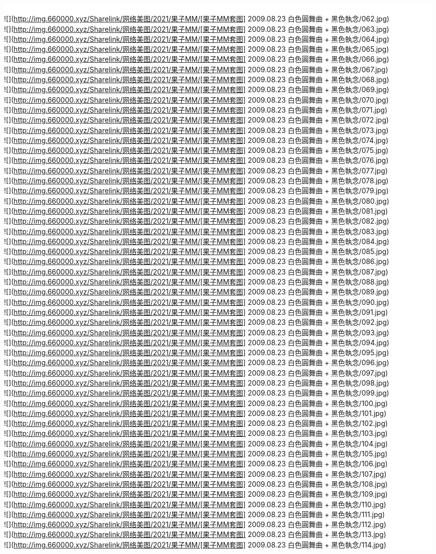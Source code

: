 <br>![](http://img.660000.xyz/Sharelink/网络美图/2021/果子MM/[果子MM套图] 2009.08.23 白色圓舞曲 + 黑色執念/062.jpg) <br>![](http://img.660000.xyz/Sharelink/网络美图/2021/果子MM/[果子MM套图] 2009.08.23 白色圓舞曲 + 黑色執念/063.jpg) <br>![](http://img.660000.xyz/Sharelink/网络美图/2021/果子MM/[果子MM套图] 2009.08.23 白色圓舞曲 + 黑色執念/064.jpg) <br>![](http://img.660000.xyz/Sharelink/网络美图/2021/果子MM/[果子MM套图] 2009.08.23 白色圓舞曲 + 黑色執念/065.jpg) <br>![](http://img.660000.xyz/Sharelink/网络美图/2021/果子MM/[果子MM套图] 2009.08.23 白色圓舞曲 + 黑色執念/066.jpg) <br>![](http://img.660000.xyz/Sharelink/网络美图/2021/果子MM/[果子MM套图] 2009.08.23 白色圓舞曲 + 黑色執念/067.jpg) <br>![](http://img.660000.xyz/Sharelink/网络美图/2021/果子MM/[果子MM套图] 2009.08.23 白色圓舞曲 + 黑色執念/068.jpg) <br>![](http://img.660000.xyz/Sharelink/网络美图/2021/果子MM/[果子MM套图] 2009.08.23 白色圓舞曲 + 黑色執念/069.jpg) <br>![](http://img.660000.xyz/Sharelink/网络美图/2021/果子MM/[果子MM套图] 2009.08.23 白色圓舞曲 + 黑色執念/070.jpg) <br>![](http://img.660000.xyz/Sharelink/网络美图/2021/果子MM/[果子MM套图] 2009.08.23 白色圓舞曲 + 黑色執念/071.jpg) <br>![](http://img.660000.xyz/Sharelink/网络美图/2021/果子MM/[果子MM套图] 2009.08.23 白色圓舞曲 + 黑色執念/072.jpg) <br>![](http://img.660000.xyz/Sharelink/网络美图/2021/果子MM/[果子MM套图] 2009.08.23 白色圓舞曲 + 黑色執念/073.jpg) <br>![](http://img.660000.xyz/Sharelink/网络美图/2021/果子MM/[果子MM套图] 2009.08.23 白色圓舞曲 + 黑色執念/074.jpg) <br>![](http://img.660000.xyz/Sharelink/网络美图/2021/果子MM/[果子MM套图] 2009.08.23 白色圓舞曲 + 黑色執念/075.jpg) <br>![](http://img.660000.xyz/Sharelink/网络美图/2021/果子MM/[果子MM套图] 2009.08.23 白色圓舞曲 + 黑色執念/076.jpg) <br>![](http://img.660000.xyz/Sharelink/网络美图/2021/果子MM/[果子MM套图] 2009.08.23 白色圓舞曲 + 黑色執念/077.jpg) <br>![](http://img.660000.xyz/Sharelink/网络美图/2021/果子MM/[果子MM套图] 2009.08.23 白色圓舞曲 + 黑色執念/078.jpg) <br>![](http://img.660000.xyz/Sharelink/网络美图/2021/果子MM/[果子MM套图] 2009.08.23 白色圓舞曲 + 黑色執念/079.jpg) <br>![](http://img.660000.xyz/Sharelink/网络美图/2021/果子MM/[果子MM套图] 2009.08.23 白色圓舞曲 + 黑色執念/080.jpg) <br>![](http://img.660000.xyz/Sharelink/网络美图/2021/果子MM/[果子MM套图] 2009.08.23 白色圓舞曲 + 黑色執念/081.jpg) <br>![](http://img.660000.xyz/Sharelink/网络美图/2021/果子MM/[果子MM套图] 2009.08.23 白色圓舞曲 + 黑色執念/082.jpg) <br>![](http://img.660000.xyz/Sharelink/网络美图/2021/果子MM/[果子MM套图] 2009.08.23 白色圓舞曲 + 黑色執念/083.jpg) <br>![](http://img.660000.xyz/Sharelink/网络美图/2021/果子MM/[果子MM套图] 2009.08.23 白色圓舞曲 + 黑色執念/084.jpg) <br>![](http://img.660000.xyz/Sharelink/网络美图/2021/果子MM/[果子MM套图] 2009.08.23 白色圓舞曲 + 黑色執念/085.jpg) <br>![](http://img.660000.xyz/Sharelink/网络美图/2021/果子MM/[果子MM套图] 2009.08.23 白色圓舞曲 + 黑色執念/086.jpg) <br>![](http://img.660000.xyz/Sharelink/网络美图/2021/果子MM/[果子MM套图] 2009.08.23 白色圓舞曲 + 黑色執念/087.jpg) <br>![](http://img.660000.xyz/Sharelink/网络美图/2021/果子MM/[果子MM套图] 2009.08.23 白色圓舞曲 + 黑色執念/088.jpg) <br>![](http://img.660000.xyz/Sharelink/网络美图/2021/果子MM/[果子MM套图] 2009.08.23 白色圓舞曲 + 黑色執念/089.jpg) <br>![](http://img.660000.xyz/Sharelink/网络美图/2021/果子MM/[果子MM套图] 2009.08.23 白色圓舞曲 + 黑色執念/090.jpg) <br>![](http://img.660000.xyz/Sharelink/网络美图/2021/果子MM/[果子MM套图] 2009.08.23 白色圓舞曲 + 黑色執念/091.jpg) <br>![](http://img.660000.xyz/Sharelink/网络美图/2021/果子MM/[果子MM套图] 2009.08.23 白色圓舞曲 + 黑色執念/092.jpg) <br>![](http://img.660000.xyz/Sharelink/网络美图/2021/果子MM/[果子MM套图] 2009.08.23 白色圓舞曲 + 黑色執念/093.jpg) <br>![](http://img.660000.xyz/Sharelink/网络美图/2021/果子MM/[果子MM套图] 2009.08.23 白色圓舞曲 + 黑色執念/094.jpg) <br>![](http://img.660000.xyz/Sharelink/网络美图/2021/果子MM/[果子MM套图] 2009.08.23 白色圓舞曲 + 黑色執念/095.jpg) <br>![](http://img.660000.xyz/Sharelink/网络美图/2021/果子MM/[果子MM套图] 2009.08.23 白色圓舞曲 + 黑色執念/096.jpg) <br>![](http://img.660000.xyz/Sharelink/网络美图/2021/果子MM/[果子MM套图] 2009.08.23 白色圓舞曲 + 黑色執念/097.jpg) <br>![](http://img.660000.xyz/Sharelink/网络美图/2021/果子MM/[果子MM套图] 2009.08.23 白色圓舞曲 + 黑色執念/098.jpg) <br>![](http://img.660000.xyz/Sharelink/网络美图/2021/果子MM/[果子MM套图] 2009.08.23 白色圓舞曲 + 黑色執念/099.jpg) <br>![](http://img.660000.xyz/Sharelink/网络美图/2021/果子MM/[果子MM套图] 2009.08.23 白色圓舞曲 + 黑色執念/100.jpg) <br>![](http://img.660000.xyz/Sharelink/网络美图/2021/果子MM/[果子MM套图] 2009.08.23 白色圓舞曲 + 黑色執念/101.jpg) <br>![](http://img.660000.xyz/Sharelink/网络美图/2021/果子MM/[果子MM套图] 2009.08.23 白色圓舞曲 + 黑色執念/102.jpg) <br>![](http://img.660000.xyz/Sharelink/网络美图/2021/果子MM/[果子MM套图] 2009.08.23 白色圓舞曲 + 黑色執念/103.jpg) <br>![](http://img.660000.xyz/Sharelink/网络美图/2021/果子MM/[果子MM套图] 2009.08.23 白色圓舞曲 + 黑色執念/104.jpg) <br>![](http://img.660000.xyz/Sharelink/网络美图/2021/果子MM/[果子MM套图] 2009.08.23 白色圓舞曲 + 黑色執念/105.jpg) <br>![](http://img.660000.xyz/Sharelink/网络美图/2021/果子MM/[果子MM套图] 2009.08.23 白色圓舞曲 + 黑色執念/106.jpg) <br>![](http://img.660000.xyz/Sharelink/网络美图/2021/果子MM/[果子MM套图] 2009.08.23 白色圓舞曲 + 黑色執念/107.jpg) <br>![](http://img.660000.xyz/Sharelink/网络美图/2021/果子MM/[果子MM套图] 2009.08.23 白色圓舞曲 + 黑色執念/108.jpg) <br>![](http://img.660000.xyz/Sharelink/网络美图/2021/果子MM/[果子MM套图] 2009.08.23 白色圓舞曲 + 黑色執念/109.jpg) <br>![](http://img.660000.xyz/Sharelink/网络美图/2021/果子MM/[果子MM套图] 2009.08.23 白色圓舞曲 + 黑色執念/110.jpg) <br>![](http://img.660000.xyz/Sharelink/网络美图/2021/果子MM/[果子MM套图] 2009.08.23 白色圓舞曲 + 黑色執念/111.jpg) <br>![](http://img.660000.xyz/Sharelink/网络美图/2021/果子MM/[果子MM套图] 2009.08.23 白色圓舞曲 + 黑色執念/112.jpg) <br>![](http://img.660000.xyz/Sharelink/网络美图/2021/果子MM/[果子MM套图] 2009.08.23 白色圓舞曲 + 黑色執念/113.jpg) <br>![](http://img.660000.xyz/Sharelink/网络美图/2021/果子MM/[果子MM套图] 2009.08.23 白色圓舞曲 + 黑色執念/114.jpg) <br>